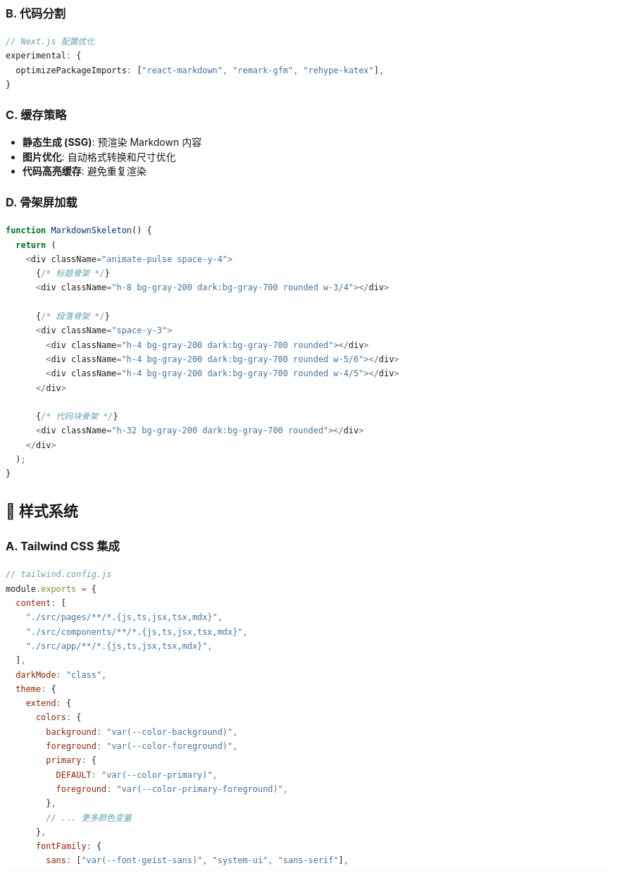 ### B. 代码分割

```typescript
// Next.js 配置优化
experimental: {
  optimizePackageImports: ["react-markdown", "remark-gfm", "rehype-katex"],
}
```

### C. 缓存策略

- **静态生成 (SSG)**: 预渲染 Markdown 内容
- **图片优化**: 自动格式转换和尺寸优化
- **代码高亮缓存**: 避免重复渲染

### D. 骨架屏加载

```typescript
function MarkdownSkeleton() {
  return (
    <div className="animate-pulse space-y-4">
      {/* 标题骨架 */}
      <div className="h-8 bg-gray-200 dark:bg-gray-700 rounded w-3/4"></div>
      
      {/* 段落骨架 */}
      <div className="space-y-3">
        <div className="h-4 bg-gray-200 dark:bg-gray-700 rounded"></div>
        <div className="h-4 bg-gray-200 dark:bg-gray-700 rounded w-5/6"></div>
        <div className="h-4 bg-gray-200 dark:bg-gray-700 rounded w-4/5"></div>
      </div>
      
      {/* 代码块骨架 */}
      <div className="h-32 bg-gray-200 dark:bg-gray-700 rounded"></div>
    </div>
  );
}
```

## 🎨 样式系统

### A. Tailwind CSS 集成

```javascript
// tailwind.config.js
module.exports = {
  content: [
    "./src/pages/**/*.{js,ts,jsx,tsx,mdx}",
    "./src/components/**/*.{js,ts,jsx,tsx,mdx}",
    "./src/app/**/*.{js,ts,jsx,tsx,mdx}",
  ],
  darkMode: "class",
  theme: {
    extend: {
      colors: {
        background: "var(--color-background)",
        foreground: "var(--color-foreground)",
        primary: {
          DEFAULT: "var(--color-primary)",
          foreground: "var(--color-primary-foreground)",
        },
        // ... 更多颜色变量
      },
      fontFamily: {
        sans: ["var(--font-geist-sans)", "system-ui", "sans-serif"],
```